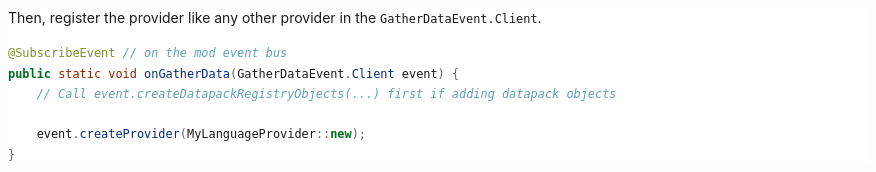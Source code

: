 Then, register the provider like any other provider in the `GatherDataEvent.Client`.

```java
@SubscribeEvent // on the mod event bus
public static void onGatherData(GatherDataEvent.Client event) {
    // Call event.createDatapackRegistryObjects(...) first if adding datapack objects

    event.createProvider(MyLanguageProvider::new);
}
```

[datacomponent]: ../../items/datacomponents.md
[datagen]: ../index.md#data-generation
[entity]: ../../entities/index.md
[itemstack]: ../../items/index.md#itemstacks
[mcwikilang]: https://minecraft.wiki/w/Language
[modstoml]: ../../gettingstarted/modfiles.md#modstoml
[nbt]: ../../datastorage/nbt.md
[regname]: ../../concepts/registries.md
[selector]: https://minecraft.wiki/w/Target_selectors
[style]: #text-formatting
